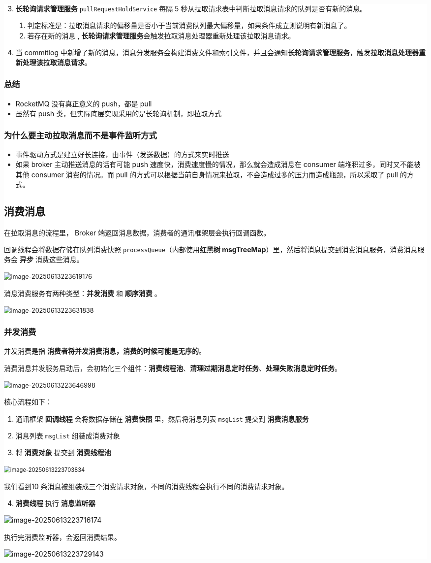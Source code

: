 3. **长轮询请求管理服务** `pullRequestHoldService` 每隔 5 秒从拉取请求表中判断拉取消息请求的队列是否有新的消息。

    1. 判定标准是：拉取消息请求的偏移量是否小于当前消费队列最大偏移量，如果条件成立则说明有新消息了。
    2. 若存在新的消息 ,  **长轮询请求管理服务**会触发拉取消息处理器重新处理该拉取消息请求。

4. 当 commitlog 中新增了新的消息，消息分发服务会构建消费文件和索引文件，并且会通知**长轮询请求管理服务**，触发**拉取消息处理器重新处理该拉取消息请求**。

### 总结

- RocketMQ 没有真正意义的 push，都是 pull
- 虽然有 push 类，但实际底层实现采用的是长轮询机制，即拉取方式

### 为什么要主动拉取消息而不是事件监听方式

- 事件驱动方式是建立好长连接，由事件（发送数据）的方式来实时推送
- 如果 broker 主动推送消息的话有可能 push 速度快，消费速度慢的情况，那么就会造成消息在 consumer 端堆积过多，同时又不能被其他 consumer 消费的情况。而 pull 的方式可以根据当前自身情况来拉取，不会造成过多的压力而造成瓶颈，所以采取了 pull 的方式。

## 消费消息

在拉取消息的流程里， Broker 端返回消息数据，消费者的通讯框架层会执行回调函数。

回调线程会将数据存储在队列消费快照 `processQueue`（内部使用**红黑树 msgTreeMap**）里，然后将消息提交到消费消息服务，消费消息服务会 **异步** 消费这些消息。

<img src="https://gitee.com/JBL_lun/tuchuang/raw/master/assets/image-20250613223619176.png" alt="image-20250613223619176" style="zoom:90%;" />

消息消费服务有两种类型：**并发消费** 和 **顺序消费** 。

<img src="https://gitee.com/JBL_lun/tuchuang/raw/master/assets/image-20250613223631838.png" alt="image-20250613223631838" style="zoom:90%;" />

### 并发消费

并发消费是指 **消费者将并发消费消息，消费的时候可能是无序的**。

消费消息并发服务启动后，会初始化三个组件：**消费线程池**、**清理过期消息定时任务**、**处理失败消息定时任务**。

<img src="https://gitee.com/JBL_lun/tuchuang/raw/master/assets/image-20250613223646998.png" alt="image-20250613223646998" style="zoom:90%;" />

核心流程如下：

1. 通讯框架 **回调线程** 会将数据存储在 **消费快照** 里，然后将消息列表 `msgList` 提交到 **消费消息服务**

2. 消息列表 `msgList` 组装成消费对象

3. 将 **消费对象** 提交到 **消费线程池**

<img src="https://gitee.com/JBL_lun/tuchuang/raw/master/assets/image-20250613223703834.png" alt="image-20250613223703834" style="zoom:80%;" />

我们看到10 条消息被组装成三个消费请求对象，不同的消费线程会执行不同的消费请求对象。

4. **消费线程** 执行 **消息监听器**

![image-20250613223716174](https://gitee.com/JBL_lun/tuchuang/raw/master/assets/image-20250613223716174.png)

执行完消费监听器，会返回消费结果。

![image-20250613223729143](https://gitee.com/JBL_lun/tuchuang/raw/master/assets/image-20250613223729143.png)
